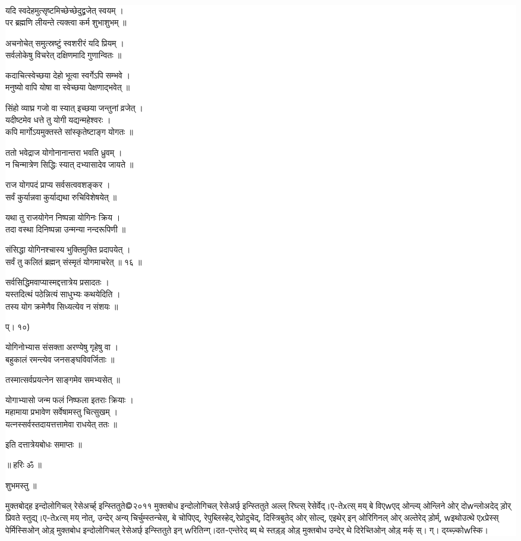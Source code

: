 यदि स्वदेहमुत्सृष्टमिच्छेच्छेदुद्व्रजेत् स्वयम् ।  
पर ब्रह्मणि लीयन्ते त्यक्त्वा कर्म शुभाशुभम् ॥  
  
अचनोचेत् समुत्स्रष्टुं स्वशरीरं यदि प्रियम् ।  
सर्वलोकेषु विचरेत् दक्षिणमादि गुणान्वितः ॥  
  
कदाचित्स्वेच्छया देहो भूत्वा स्वर्गेऽपि सम्भवे ।  
मनुष्यो वापि योषा वा स्वेच्छया पेक्षणाद्भवेत् ॥  
  
सिंहो व्याघ्र गजो वा स्यात् इच्छया जन्तुनां व्रजेत् ।  
यदीष्टमेव धत्ते तु योगी यद्यन्महेश्वरः ।  
कपि मार्गोऽयमुक्तस्ते सांस्कृतेष्टाङ्ग योगतः ॥  
  
ततो भवेद्राज योगोनानान्तरा भवति ध्रुवम् ।  
न चिन्मात्रेण सिद्धिः स्यात् दभ्यासादेव जायते ॥  
  
राज योगपदं प्राप्य सर्वसत्ववशङ्कर ।  
सर्वं कुर्यान्नवा कुर्याद्यथा रुचिविशेषयेत् ॥  
  
यथा तु राजयोगेन निष्पन्ना योगिनः क्रिय ।  
तदा वस्था दिनिष्पन्ना उन्मन्या नन्दरूपिणी ॥  
  
संसिद्धा योगिनश्चास्य भुक्तिमुक्ति प्रदापयेत् ।  
सर्वं तु कलितं ब्रह्मन् संस्मृतं योगमाचरेत् ॥ १६ ॥  
  
सर्वसिद्धिमवाप्यास्मद्दत्तात्रेय प्रसादतः ।  
यस्तदित्थं पठेन्नित्यं साधुभ्यः कथयेदिति ।  
तस्य योग क्रमेणैव सिध्यत्येव न संशयः ॥  
  
प्। १०)  
  
योगिनोभ्यास संसक्ता अरण्येषु गृहेषु वा ।  
बहुकालं रमन्त्येव जनसङ्घविवर्जिताः ॥  
  
तस्मात्सर्वप्रयत्नेन साङ्गमेव समभ्यसेत् ॥  
  
योगाभ्यासो जन्म फलं निष्फला इतराः क्रियाः ।  
महामाया प्रभावेण सर्वेषामस्तु चित्सुखम् ।  
यत्नस्सर्वस्तदायत्तत्तामेवा राधयेत् ततः ॥  
  
इति दत्तात्रेयबोधः समाप्तः ॥  
  
॥ हरिः ॐ ॥  
  
शुभमस्तु ॥  
  
  
  
मुक्तबोद्ह इन्दोलोगिचल् रेसेअर्च्ह् इन्स्तितुते©२०११ मुक्तबोध इन्दोलोगिचल् रेसेअर्छ् इन्स्तितुते  अल्ल् रिघ्त्स् रेसेर्वेद्।ए-तेxत्स् मय् बे विएwएद् ओन्ल्य् ओन्लिने ओर् दोwन्लोअदेद् ड़ोर् प्रिवते स्तुद्य्।ए-तेxत्स् मय् नोत्, उन्देर् अन्य् चिर्चुम्स्तन्चेस्, बे चोपिएद्, रेपुब्लिस्हेद्,रेप्रोदुचेद्, दिस्त्रिबुतेद् ओर् सोल्द्, एइथेर् इन् ओरिगिनल् ओर् अल्तेरेद् ड़ोर्म्, wइथोउत्थे एxप्रेस्स् पेर्मिस्सिओन् ओड़् मुक्तबोध इन्दोलोगिचल् रेसेअर्छ् इन्स्तितुते इन् wरितिन्ग्।दत-एन्तेरेद् ब्य् थे स्तड़्ड़् ओड़् मुक्तबोध उन्देर् थे दिरेच्तिओन् ओड़् मर्क् स्। ग्। द्य्च्ज़्कोwस्कि।          